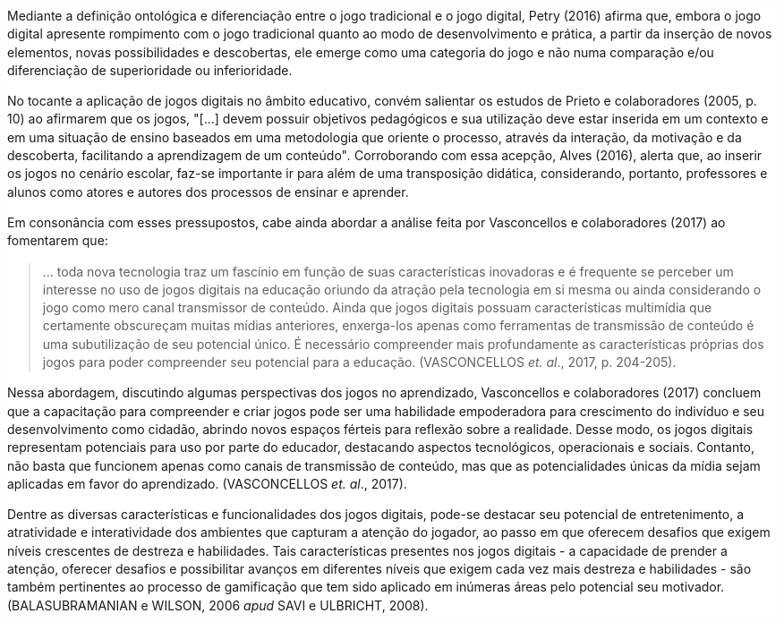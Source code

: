 Mediante a definição ontológica e diferenciação entre o jogo tradicional
e o jogo digital, Petry (2016) afirma que, embora o jogo digital
apresente rompimento com o jogo tradicional quanto ao modo de
desenvolvimento e prática, a partir da inserção de novos elementos,
novas possibilidades e descobertas, ele emerge como uma categoria do
jogo e não numa comparação e/ou diferenciação de superioridade ou
inferioridade.

No tocante a aplicação de jogos digitais no âmbito educativo, convém
salientar os estudos de Prieto e colaboradores (2005, p. 10) ao
afirmarem que os jogos, "\[...\] devem possuir objetivos pedagógicos e
sua utilização deve estar inserida em um contexto e em uma situação de
ensino baseados em uma metodologia que oriente o processo, através da
interação, da motivação e da descoberta, facilitando a aprendizagem de
um conteúdo"*.* Corroborando com essa acepção, Alves (2016), alerta que,
ao inserir os jogos no cenário escolar, faz-se importante ir para além
de uma transposição didática, considerando, portanto, professores e
alunos como atores e autores dos processos de ensinar e aprender.

Em consonância com esses pressupostos, cabe ainda abordar a análise
feita por Vasconcellos e colaboradores (2017) ao fomentarem que:


> ... toda nova tecnologia traz um fascínio em função de suas
características inovadoras e é frequente se perceber um interesse no uso
de jogos digitais na educação oriundo da atração pela tecnologia em si
mesma ou ainda considerando o jogo como mero canal transmissor de
conteúdo. Ainda que jogos digitais possuam características multimídia
que certamente obscureçam muitas mídias anteriores, enxerga-los apenas
como ferramentas de transmissão de conteúdo é uma subutilização de seu
potencial único. É necessário compreender mais profundamente as
características próprias dos jogos para poder compreender seu potencial
para a educação. (VASCONCELLOS *et. al*., 2017, p. 204-205).


Nessa abordagem, discutindo algumas perspectivas dos jogos no
aprendizado, Vasconcellos e colaboradores (2017) concluem que a
capacitação para compreender e criar jogos pode ser uma habilidade
empoderadora para crescimento do indivíduo e seu desenvolvimento como
cidadão, abrindo novos espaços férteis para reflexão sobre a realidade.
Desse modo, os jogos digitais representam potenciais para uso por parte
do educador, destacando aspectos tecnológicos, operacionais e sociais.
Contanto, não basta que funcionem apenas como canais de transmissão de
conteúdo, mas que as potencialidades únicas da mídia sejam aplicadas em
favor do aprendizado. (VASCONCELLOS *et. al*., 2017).

Dentre as diversas características e funcionalidades dos jogos digitais,
pode-se destacar seu potencial de entretenimento, a atratividade e
interatividade dos ambientes que capturam a atenção do jogador, ao passo
em que oferecem desafios que exigem níveis crescentes de destreza e
habilidades. Tais características presentes nos jogos digitais - a
capacidade de prender a atenção, oferecer desafios e possibilitar
avanços em diferentes níveis que exigem cada vez mais destreza e
habilidades - são também pertinentes ao processo de gamificação que tem
sido aplicado em inúmeras áreas pelo potencial seu motivador.
(BALASUBRAMANIAN e WILSON, 2006 *apud* SAVI e ULBRICHT, 2008).
